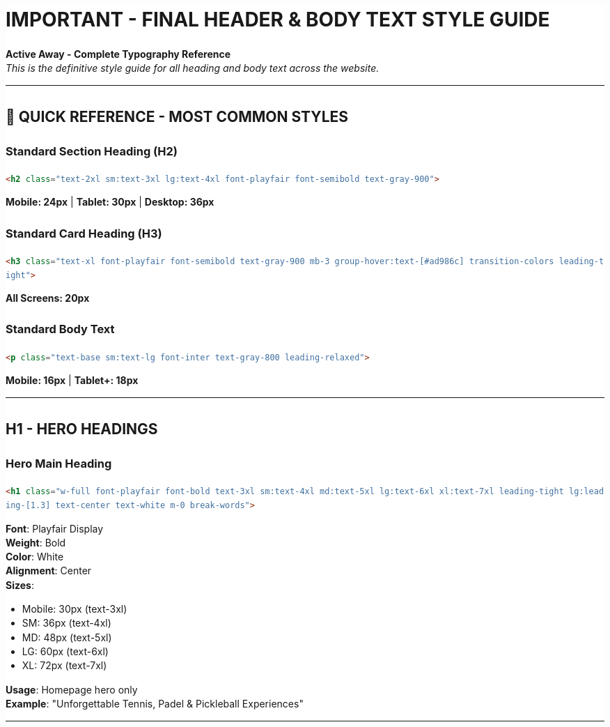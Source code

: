 # IMPORTANT - FINAL HEADER & BODY TEXT STYLE GUIDE

**Active Away - Complete Typography Reference**  
*This is the definitive style guide for all heading and body text across the website.*

---

## 🎯 QUICK REFERENCE - MOST COMMON STYLES

### Standard Section Heading (H2)
```html
<h2 class="text-2xl sm:text-3xl lg:text-4xl font-playfair font-semibold text-gray-900">
```
**Mobile: 24px** | **Tablet: 30px** | **Desktop: 36px**

### Standard Card Heading (H3)
```html
<h3 class="text-xl font-playfair font-semibold text-gray-900 mb-3 group-hover:text-[#ad986c] transition-colors leading-tight">
```
**All Screens: 20px**

### Standard Body Text
```html
<p class="text-base sm:text-lg font-inter text-gray-800 leading-relaxed">
```
**Mobile: 16px** | **Tablet+: 18px**

---

## H1 - HERO HEADINGS

### Hero Main Heading
```html
<h1 class="w-full font-playfair font-bold text-3xl sm:text-4xl md:text-5xl lg:text-6xl xl:text-7xl leading-tight lg:leading-[1.3] text-center text-white m-0 break-words">
```

**Font**: Playfair Display  
**Weight**: Bold  
**Color**: White  
**Alignment**: Center  
**Sizes**:
- Mobile: 30px (text-3xl)
- SM: 36px (text-4xl)
- MD: 48px (text-5xl)
- LG: 60px (text-6xl)
- XL: 72px (text-7xl)

**Usage**: Homepage hero only  
**Example**: "Unforgettable Tennis, Padel & Pickleball Experiences"

---